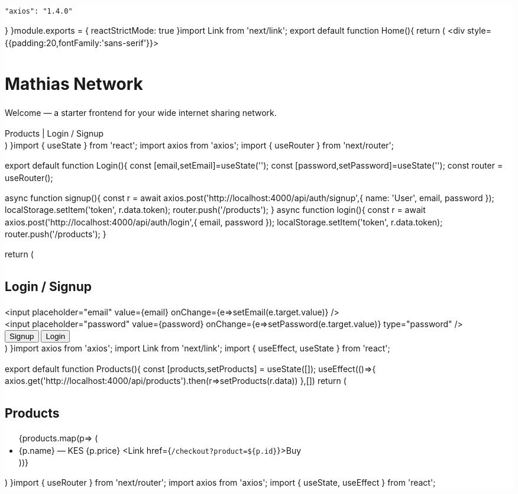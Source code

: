     "axios": "1.4.0"
  }
}module.exports = { reactStrictMode: true }import Link from 'next/link';
export default function Home(){
  return (
    <div style={{padding:20,fontFamily:'sans-serif'}}>
      <h1>Mathias Network</h1>
      <p>Welcome — a starter frontend for your wide internet sharing network.</p>
      <nav>
        <Link href="/products">Products</Link> | <Link href="/login">Login / Signup</Link>
      </nav>
    </div>
  )
}import { useState } from 'react';
import axios from 'axios';
import { useRouter } from 'next/router';

export default function Login(){
  const [email,setEmail]=useState('');
  const [password,setPassword]=useState('');
  const router = useRouter();

  async function signup(){
    const r = await axios.post('http://localhost:4000/api/auth/signup',{ name: 'User', email, password });
    localStorage.setItem('token', r.data.token);
    router.push('/products');
  }
  async function login(){
    const r = await axios.post('http://localhost:4000/api/auth/login',{ email, password });
    localStorage.setItem('token', r.data.token);
    router.push('/products');
  }

  return (
    <div style={{padding:20}}>
      <h2>Login / Signup</h2>
      <input placeholder="email" value={email} onChange={e=>setEmail(e.target.value)} /> <br/>
      <input placeholder="password" value={password} onChange={e=>setPassword(e.target.value)} type="password" /> <br/>
      <button onClick={signup}>Signup</button>
      <button onClick={login}>Login</button>
    </div>
  )
}import axios from 'axios';
import Link from 'next/link';
import { useEffect, useState } from 'react';

export default function Products(){
  const [products,setProducts] = useState([]);
  useEffect(()=>{ axios.get('http://localhost:4000/api/products').then(r=>setProducts(r.data)) },[])
  return (
    <div style={{padding:20}}>
      <h2>Products</h2>
      <ul>
        {products.map(p=> (
          <li key={p.id}>{p.name} — KES {p.price} <Link href={`/checkout?product=${p.id}`}><a>Buy</a></Link></li>
        ))}
      </ul>
    </div>
  )
}import { useRouter } from 'next/router';
import axios from 'axios';
import { useState, useEffect } from 'react';
